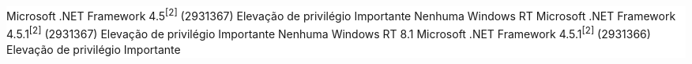</td>
<td style="border:1px solid black;">
Microsoft .NET Framework 4.5<sup>[2]</sup>
(2931367)

</td>
<td style="border:1px solid black;">
Elevação de privilégio

</td>
<td style="border:1px solid black;">
Importante

</td>
<td style="border:1px solid black;">
Nenhuma

</td>
</tr>
<tr>
<td style="border:1px solid black;">
Windows RT

</td>
<td style="border:1px solid black;">
Microsoft .NET Framework 4.5.1<sup>[2]</sup>
(2931367)

</td>
<td style="border:1px solid black;">
Elevação de privilégio

</td>
<td style="border:1px solid black;">
Importante

</td>
<td style="border:1px solid black;">
Nenhuma

</td>
</tr>
<tr>
<td style="border:1px solid black;">
Windows RT 8.1

</td>
<td style="border:1px solid black;">
Microsoft .NET Framework 4.5.1<sup>[2]</sup>
(2931366)

</td>
<td style="border:1px solid black;">
Elevação de privilégio

</td>
<td style="border:1px solid black;">
Importante
